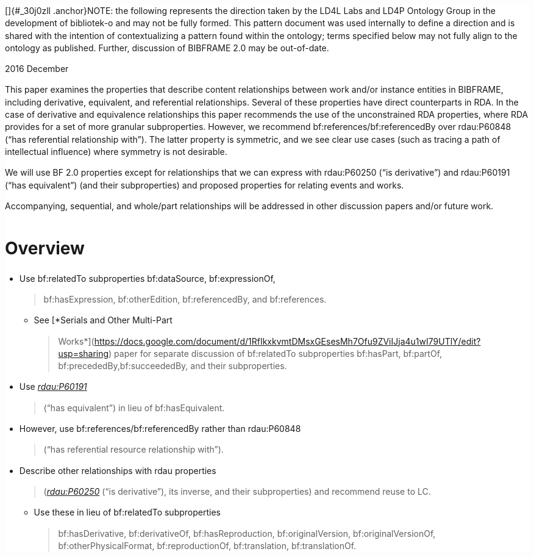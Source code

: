 []{#_30j0zll .anchor}NOTE: the following represents the direction taken
by the LD4L Labs and LD4P Ontology Group in the development of
bibliotek-o and may not be fully formed. This pattern document was used
internally to define a direction and is shared with the intention of
contextualizing a pattern found within the ontology; terms specified
below may not fully align to the ontology as published. Further,
discussion of BIBFRAME 2.0 may be out-of-date.

2016 December

This paper examines the properties that describe content relationships
between work and/or instance entities in BIBFRAME, including derivative,
equivalent, and referential relationships. Several of these properties
have direct counterparts in RDA. In the case of derivative and
equivalence relationships this paper recommends the use of the
unconstrained RDA properties, where RDA provides for a set of more
granular subproperties. However, we recommend
bf:references/bf:referencedBy over rdau:P60848 (“has referential
relationship with”). The latter property is symmetric, and we see clear
use cases (such as tracing a path of intellectual influence) where
symmetry is not desirable.

We will use BF 2.0 properties except for relationships that we can
express with rdau:P60250 (“is derivative”) and rdau:P60191 (“has
equivalent”) (and their subproperties) and proposed properties for
relating events and works.

Accompanying, sequential, and whole/part relationships will be addressed
in other discussion papers and/or future work.

Overview
========

-   Use bf:relatedTo subproperties bf:dataSource, bf:expressionOf,
    > bf:hasExpression, bf:otherEdition, bf:referencedBy, and
    > bf:references.

    -   See [*Serials and Other Multi-Part
        > Works*](https://docs.google.com/document/d/1RfIkxkvmtDMsxGEsesMh7Ofu9ZViIJja4u1wI79UTlY/edit?usp=sharing)
        > paper for separate discussion of bf:relatedTo subproperties
        > bf:hasPart, bf:partOf, bf:precededBy,bf:succeededBy, and their
        > subproperties.

-   Use [*rdau:P60191*](http://www.rdaregistry.info/Elements/u/#P60191)
    > (“has equivalent”) in lieu of bf:hasEquivalent.

-   However, use bf:references/bf:referencedBy rather than rdau:P60848
    > (“has referential resource relationship with”).

-   Describe other relationships with rdau properties
    > ([*rdau:P60250*](http://www.rdaregistry.info/Elements/u/#P60250)
    > (“is derivative”), its inverse, and their subproperties) and
    > recommend reuse to LC.

    -   Use these in lieu of bf:relatedTo subproperties
        > bf:hasDerivative, bf:derivativeOf, bf:hasReproduction,
        > bf:originalVersion, bf:originalVersionOf,
        > bf:otherPhysicalFormat, bf:reproductionOf, bf:translation,
        > bf:translationOf.
